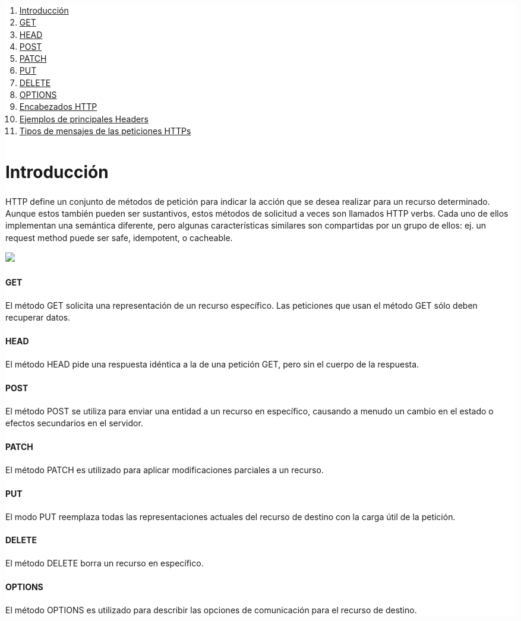 1. [Introducción](#item1)
2. [GET](#item2)
3. [HEAD](#item3)
4. [POST](#item4)
5. [PATCH](#item5)
6. [PUT](#item6)
7. [DELETE](#item7)
8. [OPTIONS](#item8)
9. [Encabezados HTTP](#item9)
10. [Ejemplos de principales Headers](#item10)
11. [Tipos de mensajes de las peticiones HTTPs ](#item11)



<a name= "item1"></a>
# Introducción

HTTP define un conjunto de métodos de petición para indicar la acción que se desea realizar para un recurso determinado. Aunque estos también pueden ser sustantivos, estos métodos de solicitud a veces son llamados HTTP verbs. Cada uno de ellos implementan una semántica diferente, pero algunas características similares son compartidas por un grupo de ellos: ej. un request method puede ser safe, idempotent, o cacheable.

![](https://libro.cursohtml5desdecero.com/images/client-server.png?token=aGhrYW9zOmNjZWEzYzUwLTdlNWItNGVjOC05MzA0LTkxZDdhMWUxOGZhOA%3D%3D)
<a name= "item2"></a>
#### GET
El método GET  solicita una representación de un recurso específico. Las peticiones que usan el método GET sólo deben recuperar datos.
<a name= "item3"></a>
#### HEAD
El método HEAD pide una respuesta idéntica a la de una petición GET, pero sin el cuerpo de la respuesta.
<a name= "item4"></a>
#### POST
El método POST se utiliza para enviar una entidad a un recurso en específico, causando a menudo un cambio en el estado o efectos secundarios en el servidor.
<a name= "item5"></a>
#### PATCH
El método PATCH  es utilizado para aplicar modificaciones parciales a un recurso.
<a name= "item6"></a>
#### PUT
El modo PUT reemplaza todas las representaciones actuales del recurso de destino con la carga útil de la petición.
<a name= "item7"></a>
#### DELETE
El método DELETE borra un recurso en específico.
<a name= "item8"></a>
#### OPTIONS
El método OPTIONS es utilizado para describir las opciones de comunicación para el recurso de destino.
